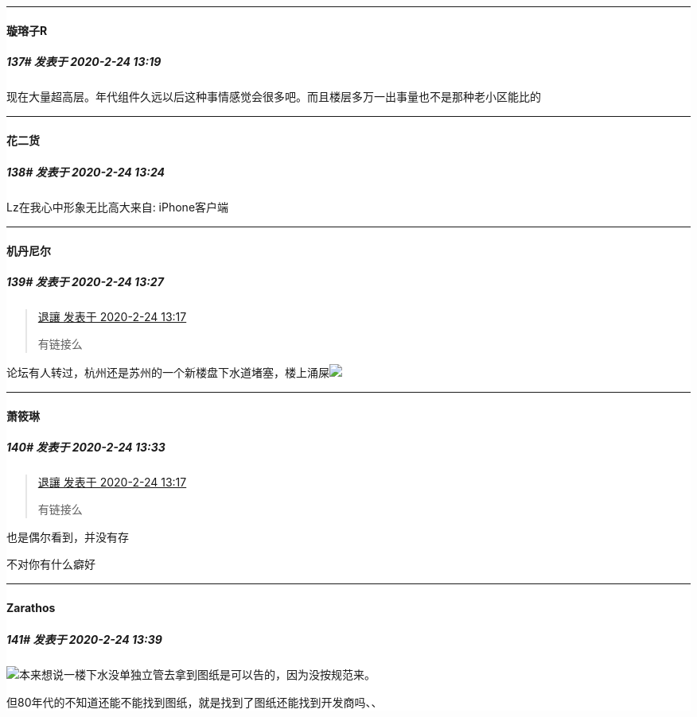 
-----

####  璇瑢子R  
##### 137#       发表于 2020-2-24 13:19


现在大量超高层。年代组件久远以后这种事情感觉会很多吧。而且楼层多万一出事量也不是那种老小区能比的


-----

####  花二货  
##### 138#       发表于 2020-2-24 13:24


Lz在我心中形象无比高大来自: iPhone客户端


-----

####  机丹尼尔  
##### 139#       发表于 2020-2-24 13:27


<blockquote><a href="httphttps://bbs.saraba1st.com/2b/forum.php?mod=redirect&amp;goto=findpost&amp;pid=46508491&amp;ptid=1915126" target="_blank">退讓 发表于 2020-2-24 13:17</a>

有链接么</blockquote>
论坛有人转过，杭州还是苏州的一个新楼盘下水道堵塞，楼上涌屎<img src="https://static.saraba1st.com/image/smiley/face2017/217.gif" referrerpolicy="no-referrer">


-----

####  萧筱琳  
##### 140#       发表于 2020-2-24 13:33


<blockquote><a href="httphttps://bbs.saraba1st.com/2b/forum.php?mod=redirect&amp;goto=findpost&amp;pid=46508491&amp;ptid=1915126" target="_blank">退讓 发表于 2020-2-24 13:17</a>

有链接么</blockquote>
也是偶尔看到，并没有存


不对你有什么癖好


-----

####  Zarathos  
##### 141#       发表于 2020-2-24 13:39


<img src="https://static.saraba1st.com/image/smiley/face2017/001.png" referrerpolicy="no-referrer">本来想说一楼下水没单独立管去拿到图纸是可以告的，因为没按规范来。

但80年代的不知道还能不能找到图纸，就是找到了图纸还能找到开发商吗、、


